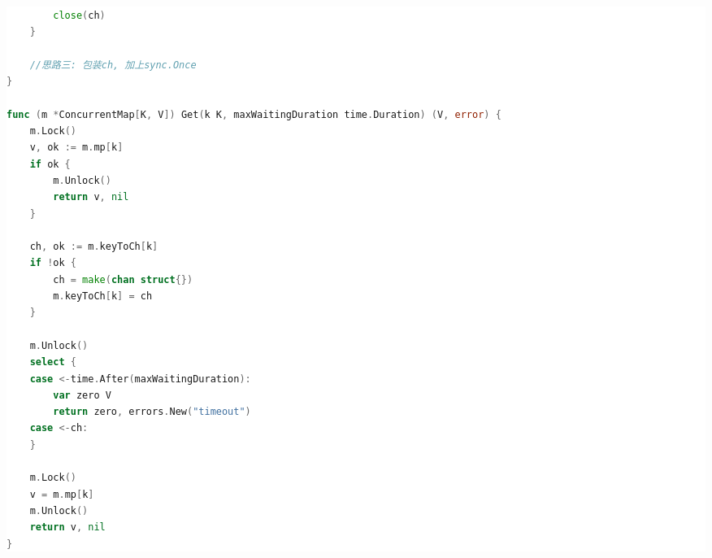 ```go
		close(ch)
	}
	
	//思路三: 包装ch, 加上sync.Once
}

func (m *ConcurrentMap[K, V]) Get(k K, maxWaitingDuration time.Duration) (V, error) {
	m.Lock()
	v, ok := m.mp[k]
	if ok {
		m.Unlock()
		return v, nil
	}
	
	ch, ok := m.keyToCh[k]
	if !ok {
		ch = make(chan struct{})
		m.keyToCh[k] = ch
	}
	
	m.Unlock()
	select {
	case <-time.After(maxWaitingDuration):
		var zero V
		return zero, errors.New("timeout")
	case <-ch:
	}
	
	m.Lock()
	v = m.mp[k]
	m.Unlock()
	return v, nil
}

```